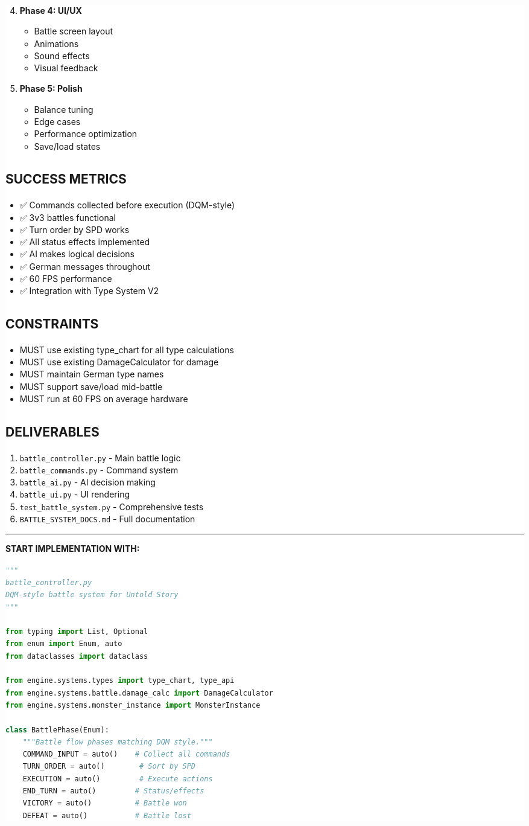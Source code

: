 4. **Phase 4: UI/UX**
   - Battle screen layout
   - Animations
   - Sound effects
   - Visual feedback

5. **Phase 5: Polish**
   - Balance tuning
   - Edge cases
   - Performance optimization
   - Save/load states

## SUCCESS METRICS
- ✅ Commands collected before execution (DQM-style)
- ✅ 3v3 battles functional
- ✅ Turn order by SPD works
- ✅ All status effects implemented
- ✅ AI makes logical decisions
- ✅ German messages throughout
- ✅ 60 FPS performance
- ✅ Integration with Type System V2

## CONSTRAINTS
- MUST use existing type_chart for all type calculations
- MUST use existing DamageCalculator for damage
- MUST maintain German type names
- MUST support save/load mid-battle
- MUST run at 60 FPS on average hardware

## DELIVERABLES
1. `battle_controller.py` - Main battle logic
2. `battle_commands.py` - Command system
3. `battle_ai.py` - AI decision making
4. `battle_ui.py` - UI rendering
5. `test_battle_system.py` - Comprehensive tests
6. `BATTLE_SYSTEM_DOCS.md` - Full documentation

---

**START IMPLEMENTATION WITH:**

```python
"""
battle_controller.py
DQM-style battle system for Untold Story
"""

from typing import List, Optional
from enum import Enum, auto
from dataclasses import dataclass

from engine.systems.types import type_chart, type_api
from engine.systems.battle.damage_calc import DamageCalculator
from engine.systems.monster_instance import MonsterInstance

class BattlePhase(Enum):
    """Battle flow phases matching DQM style."""
    COMMAND_INPUT = auto()    # Collect all commands
    TURN_ORDER = auto()        # Sort by SPD
    EXECUTION = auto()         # Execute actions
    END_TURN = auto()         # Status/effects
    VICTORY = auto()          # Battle won
    DEFEAT = auto()           # Battle lost
```
